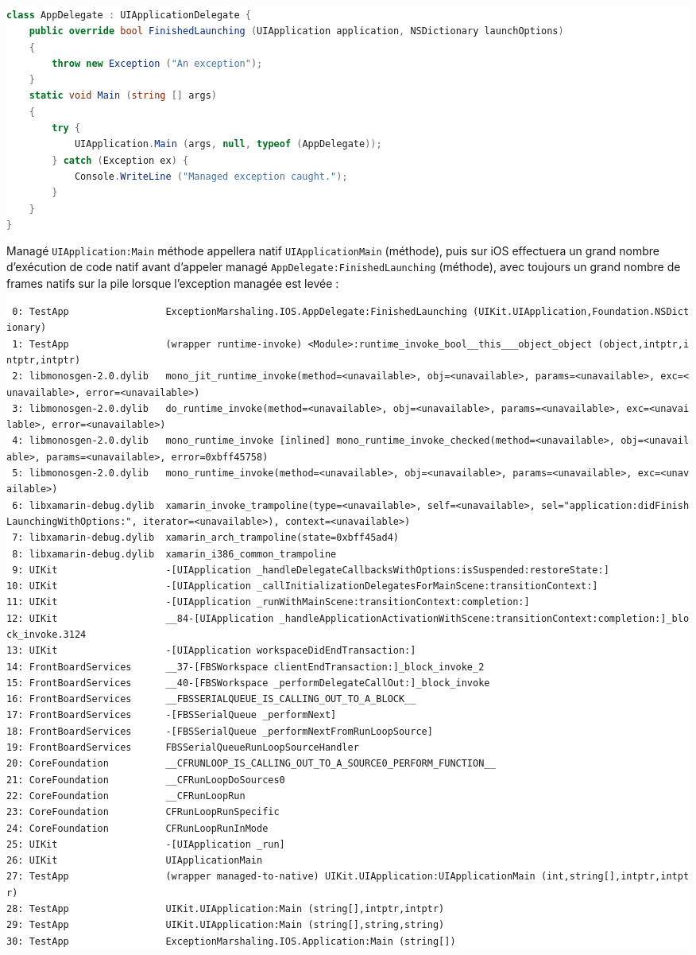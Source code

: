```csharp
class AppDelegate : UIApplicationDelegate {
    public override bool FinishedLaunching (UIApplication application, NSDictionary launchOptions)
    {
        throw new Exception ("An exception");
    }
    static void Main (string [] args)
    {
        try {
            UIApplication.Main (args, null, typeof (AppDelegate));
        } catch (Exception ex) {
            Console.WriteLine ("Managed exception caught.");
        }
    }
}
```

Managé `UIApplication:Main` méthode appellera natif `UIApplicationMain` (méthode), puis sur iOS effectuera un grand nombre d’exécution de code natif avant d’appeler managé `AppDelegate:FinishedLaunching` (méthode), avec toujours un grand nombre de frames natifs sur la pile lorsque l’exception managée est levée :

     0: TestApp                 ExceptionMarshaling.IOS.AppDelegate:FinishedLaunching (UIKit.UIApplication,Foundation.NSDictionary)
     1: TestApp                 (wrapper runtime-invoke) <Module>:runtime_invoke_bool__this___object_object (object,intptr,intptr,intptr) 
     2: libmonosgen-2.0.dylib   mono_jit_runtime_invoke(method=<unavailable>, obj=<unavailable>, params=<unavailable>, exc=<unavailable>, error=<unavailable>)
     3: libmonosgen-2.0.dylib   do_runtime_invoke(method=<unavailable>, obj=<unavailable>, params=<unavailable>, exc=<unavailable>, error=<unavailable>)
     4: libmonosgen-2.0.dylib   mono_runtime_invoke [inlined] mono_runtime_invoke_checked(method=<unavailable>, obj=<unavailable>, params=<unavailable>, error=0xbff45758)
     5: libmonosgen-2.0.dylib   mono_runtime_invoke(method=<unavailable>, obj=<unavailable>, params=<unavailable>, exc=<unavailable>)
     6: libxamarin-debug.dylib  xamarin_invoke_trampoline(type=<unavailable>, self=<unavailable>, sel="application:didFinishLaunchingWithOptions:", iterator=<unavailable>), context=<unavailable>)
     7: libxamarin-debug.dylib  xamarin_arch_trampoline(state=0xbff45ad4)
     8: libxamarin-debug.dylib  xamarin_i386_common_trampoline
     9: UIKit                   -[UIApplication _handleDelegateCallbacksWithOptions:isSuspended:restoreState:]
    10: UIKit                   -[UIApplication _callInitializationDelegatesForMainScene:transitionContext:]
    11: UIKit                   -[UIApplication _runWithMainScene:transitionContext:completion:]
    12: UIKit                   __84-[UIApplication _handleApplicationActivationWithScene:transitionContext:completion:]_block_invoke.3124
    13: UIKit                   -[UIApplication workspaceDidEndTransaction:]
    14: FrontBoardServices      __37-[FBSWorkspace clientEndTransaction:]_block_invoke_2
    15: FrontBoardServices      __40-[FBSWorkspace _performDelegateCallOut:]_block_invoke
    16: FrontBoardServices      __FBSSERIALQUEUE_IS_CALLING_OUT_TO_A_BLOCK__
    17: FrontBoardServices      -[FBSSerialQueue _performNext]
    18: FrontBoardServices      -[FBSSerialQueue _performNextFromRunLoopSource]
    19: FrontBoardServices      FBSSerialQueueRunLoopSourceHandler
    20: CoreFoundation          __CFRUNLOOP_IS_CALLING_OUT_TO_A_SOURCE0_PERFORM_FUNCTION__
    21: CoreFoundation          __CFRunLoopDoSources0
    22: CoreFoundation          __CFRunLoopRun
    23: CoreFoundation          CFRunLoopRunSpecific
    24: CoreFoundation          CFRunLoopRunInMode
    25: UIKit                   -[UIApplication _run]
    26: UIKit                   UIApplicationMain
    27: TestApp                 (wrapper managed-to-native) UIKit.UIApplication:UIApplicationMain (int,string[],intptr,intptr)
    28: TestApp                 UIKit.UIApplication:Main (string[],intptr,intptr)
    29: TestApp                 UIKit.UIApplication:Main (string[],string,string)
    30: TestApp                 ExceptionMarshaling.IOS.Application:Main (string[])


[2]: https://developer.apple.com/reference/foundation/1409609-nssetuncaughtexceptionhandler?language=objc